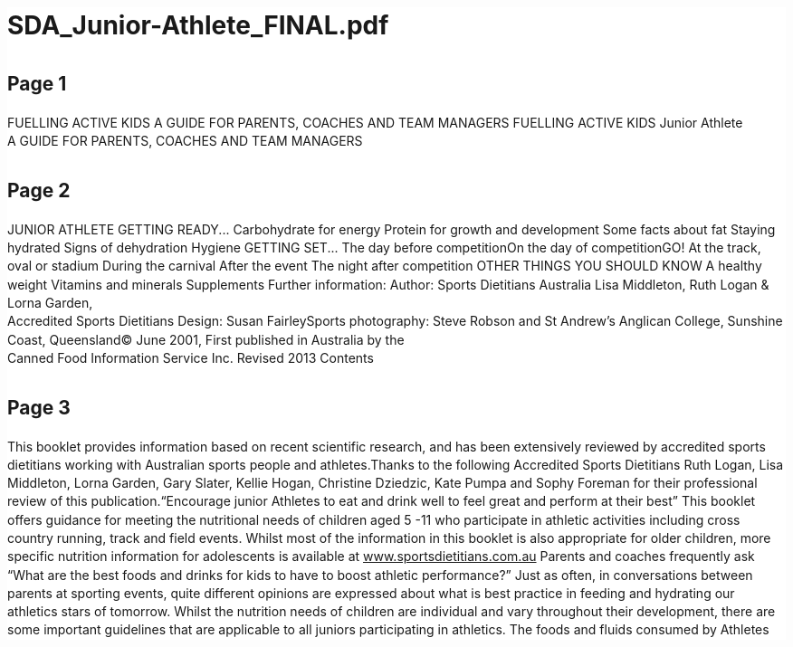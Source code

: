 # SDA_Junior-Athlete_FINAL.pdf

## Page 1

FUELLING ACTIVE KIDS
A GUIDE FOR PARENTS, COACHES AND TEAM MANAGERS
FUELLING ACTIVE KIDS
Junior Athlete  
A GUIDE FOR PARENTS, COACHES AND TEAM MANAGERS

## Page 2

JUNIOR ATHLETE 
GETTING READY...
Carbohydrate for energy
Protein for growth and development
Some facts about fat
Staying hydrated
Signs of dehydration
Hygiene
GETTING SET... 
The day before competitionOn the day
 of competitionGO!
At the track, oval or stadium During the carnival
After the event
The night after competition 
OTHER THINGS YOU 
SHOULD KNOW
A healthy weight
Vitamins and minerals
Supplements 
Further information: 
Author:  Sports Dietitians Australia 
Lisa Middleton, Ruth Logan & Lorna Garden,   
Accredited Sports Dietitians
Design:  Susan FairleySports photography:  Steve Robson and St Andrew’s 
Anglican College, Sunshine Coast, Queensland© June 2001, First published in Australia by the  
Canned Food Information Service Inc. Revised 2013 Contents

## Page 3

This booklet provides information based on recent 
scientific research, and has been extensively reviewed by accredited sports dietitians working with Australian sports people and athletes.Thanks to the following Accredited Sports Dietitians Ruth Logan, Lisa Middleton, Lorna Garden, Gary Slater, Kellie Hogan, Christine Dziedzic, Kate Pumpa and Sophy Foreman for their professional review of this publication.“Encourage junior Athletes to eat and drink well to feel great 
and perform at their best” 
This booklet offers guidance for meeting the nutritional needs of children aged 5 -11 who 
participate in athletic activities including cross country running, track and field events. Whilst most of the information in this booklet is also appropriate for older children, more specific nutrition information for adolescents is available at www.sportsdietitians.com.au
Parents and coaches frequently ask “What are the best foods and drinks for kids to have to boost athletic performance?” Just as often, in conversations between parents at sporting events, quite different opinions are expressed about what is best practice in feeding and hydrating our athletics stars of tomorrow.
Whilst the nutrition needs of children 
are individual and vary throughout their development, there are some important guidelines that are applicable to all juniors participating in athletics. 
The foods and fluids consumed by Athletes 